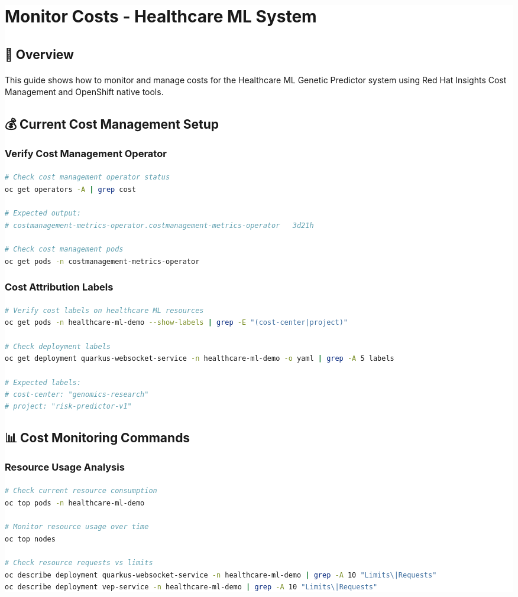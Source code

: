 # Monitor Costs - Healthcare ML System

## 🎯 Overview

This guide shows how to monitor and manage costs for the Healthcare ML Genetic Predictor system using Red Hat Insights Cost Management and OpenShift native tools.

## 💰 Current Cost Management Setup

### Verify Cost Management Operator

```bash
# Check cost management operator status
oc get operators -A | grep cost

# Expected output:
# costmanagement-metrics-operator.costmanagement-metrics-operator   3d21h

# Check cost management pods
oc get pods -n costmanagement-metrics-operator
```

### Cost Attribution Labels

```bash
# Verify cost labels on healthcare ML resources
oc get pods -n healthcare-ml-demo --show-labels | grep -E "(cost-center|project)"

# Check deployment labels
oc get deployment quarkus-websocket-service -n healthcare-ml-demo -o yaml | grep -A 5 labels

# Expected labels:
# cost-center: "genomics-research"
# project: "risk-predictor-v1"
```

## 📊 Cost Monitoring Commands

### Resource Usage Analysis

```bash
# Check current resource consumption
oc top pods -n healthcare-ml-demo

# Monitor resource usage over time
oc top nodes

# Check resource requests vs limits
oc describe deployment quarkus-websocket-service -n healthcare-ml-demo | grep -A 10 "Limits\|Requests"
oc describe deployment vep-service -n healthcare-ml-demo | grep -A 10 "Limits\|Requests"
```
